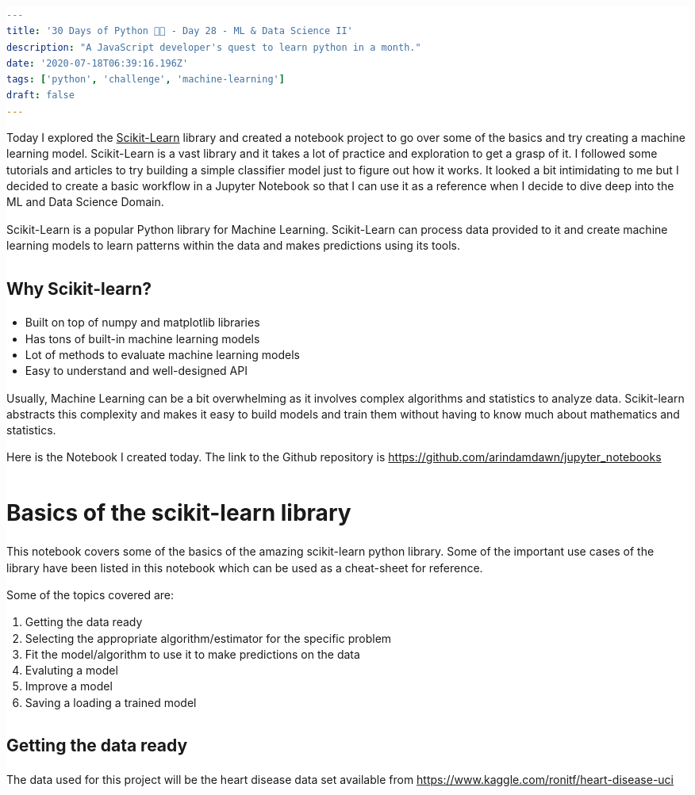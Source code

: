 ```yaml
---
title: '30 Days of Python 👨‍💻 - Day 28 - ML & Data Science II'
description: "A JavaScript developer's quest to learn python in a month."
date: '2020-07-18T06:39:16.196Z'
tags: ['python', 'challenge', 'machine-learning']
draft: false
---
```




Today I explored the [Scikit-Learn](https://scikit-learn.org/) library and created a notebook project to go over some of the basics and try creating a machine learning model. Scikit-Learn is a vast library and it takes a lot of practice and exploration to get a grasp of it. I followed some tutorials and articles to try building a simple classifier model just to figure out how it works. It looked a bit intimidating to me but I decided to create a basic workflow in a Jupyter Notebook so that I can use it as a reference when I decide to dive deep into the ML and Data Science Domain.

Scikit-Learn is a popular Python library for Machine Learning. Scikit-Learn can process data provided to it and create machine learning models to learn patterns within the data and makes predictions using its tools.

## Why Scikit-learn?

- Built on top of numpy and matplotlib libraries
- Has tons of built-in machine learning models
- Lot of methods to evaluate machine learning models
- Easy to understand and well-designed API

Usually, Machine Learning can be a bit overwhelming as it involves complex algorithms and statistics to analyze data. Scikit-learn abstracts this complexity and makes it easy to build models and train them without having to know much about mathematics and statistics.

Here is the Notebook I created today. The link to the Github repository is https://github.com/arindamdawn/jupyter_notebooks

# Basics of the scikit-learn library
This notebook covers some of the basics of the amazing scikit-learn python library. Some of the important use cases of the library have been listed in this notebook which can be used as a cheat-sheet for reference.

Some of the topics covered are:
1. Getting the data ready
2. Selecting the appropriate algorithm/estimator for the specific problem
3. Fit the model/algorithm to use it to make predictions on the data
4. Evaluting a model
5. Improve a model
6. Saving a loading a trained model

## Getting the data ready
The data used for this project will be the heart disease data set available from https://www.kaggle.com/ronitf/heart-disease-uci
